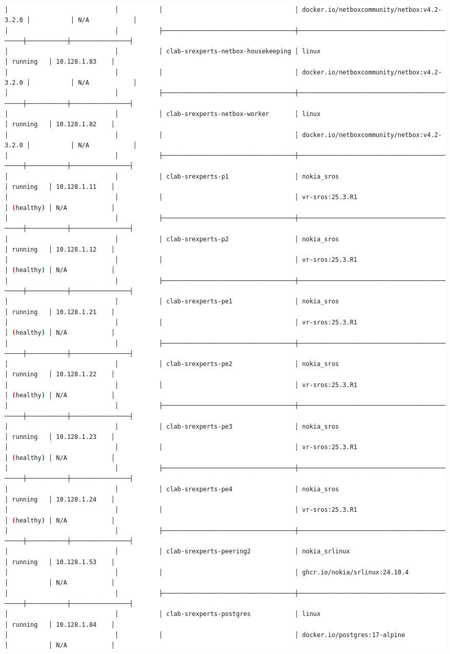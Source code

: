 ``` bash
│                             │           │                                    │ docker.io/netboxcommunity/netbox:v4.2-3.2.0 │           │ N/A            │
│                             │           ├────────────────────────────────────┼─────────────────────────────────────────────┼───────────┼────────────────┤
│                             │           │ clab-srexperts-netbox-housekeeping │ linux                                       │ running   │ 10.128.1.83    │
│                             │           │                                    │ docker.io/netboxcommunity/netbox:v4.2-3.2.0 │           │ N/A            │
│                             │           ├────────────────────────────────────┼─────────────────────────────────────────────┼───────────┼────────────────┤
│                             │           │ clab-srexperts-netbox-worker       │ linux                                       │ running   │ 10.128.1.82    │
│                             │           │                                    │ docker.io/netboxcommunity/netbox:v4.2-3.2.0 │           │ N/A            │
│                             │           ├────────────────────────────────────┼─────────────────────────────────────────────┼───────────┼────────────────┤
│                             │           │ clab-srexperts-p1                  │ nokia_sros                                  │ running   │ 10.128.1.11    │
│                             │           │                                    │ vr-sros:25.3.R1                             │ (healthy) │ N/A            │
│                             │           ├────────────────────────────────────┼─────────────────────────────────────────────┼───────────┼────────────────┤
│                             │           │ clab-srexperts-p2                  │ nokia_sros                                  │ running   │ 10.128.1.12    │
│                             │           │                                    │ vr-sros:25.3.R1                             │ (healthy) │ N/A            │
│                             │           ├────────────────────────────────────┼─────────────────────────────────────────────┼───────────┼────────────────┤
│                             │           │ clab-srexperts-pe1                 │ nokia_sros                                  │ running   │ 10.128.1.21    │
│                             │           │                                    │ vr-sros:25.3.R1                             │ (healthy) │ N/A            │
│                             │           ├────────────────────────────────────┼─────────────────────────────────────────────┼───────────┼────────────────┤
│                             │           │ clab-srexperts-pe2                 │ nokia_sros                                  │ running   │ 10.128.1.22    │
│                             │           │                                    │ vr-sros:25.3.R1                             │ (healthy) │ N/A            │
│                             │           ├────────────────────────────────────┼─────────────────────────────────────────────┼───────────┼────────────────┤
│                             │           │ clab-srexperts-pe3                 │ nokia_sros                                  │ running   │ 10.128.1.23    │
│                             │           │                                    │ vr-sros:25.3.R1                             │ (healthy) │ N/A            │
│                             │           ├────────────────────────────────────┼─────────────────────────────────────────────┼───────────┼────────────────┤
│                             │           │ clab-srexperts-pe4                 │ nokia_sros                                  │ running   │ 10.128.1.24    │
│                             │           │                                    │ vr-sros:25.3.R1                             │ (healthy) │ N/A            │
│                             │           ├────────────────────────────────────┼─────────────────────────────────────────────┼───────────┼────────────────┤
│                             │           │ clab-srexperts-peering2            │ nokia_srlinux                               │ running   │ 10.128.1.53    │
│                             │           │                                    │ ghcr.io/nokia/srlinux:24.10.4               │           │ N/A            │
│                             │           ├────────────────────────────────────┼─────────────────────────────────────────────┼───────────┼────────────────┤
│                             │           │ clab-srexperts-postgres            │ linux                                       │ running   │ 10.128.1.84    │
│                             │           │                                    │ docker.io/postgres:17-alpine                │           │ N/A            │
```